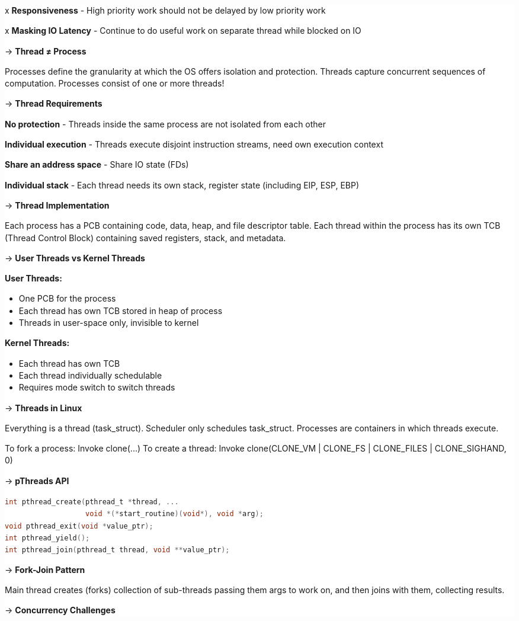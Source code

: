 x **Responsiveness** - High priority work should not be delayed by low priority work

x **Masking IO Latency** - Continue to do useful work on separate thread while blocked on IO

→ **Thread ≠ Process**

Processes define the granularity at which the OS offers isolation and protection. Threads capture concurrent sequences of computation. Processes consist of one or more threads!

→ **Thread Requirements**

**No protection** - Threads inside the same process are not isolated from each other

**Individual execution** - Threads execute disjoint instruction streams, need own execution context

**Share an address space** - Share IO state (FDs)

**Individual stack** - Each thread needs its own stack, register state (including EIP, ESP, EBP)

→ **Thread Implementation**

Each process has a PCB containing code, data, heap, and file descriptor table. Each thread within the process has its own TCB (Thread Control Block) containing saved registers, stack, and metadata.

→ **User Threads vs Kernel Threads**

**User Threads:**
- One PCB for the process
- Each thread has own TCB stored in heap of process
- Threads in user-space only, invisible to kernel

**Kernel Threads:**
- Each thread has own TCB
- Each thread individually schedulable
- Requires mode switch to switch threads

→ **Threads in Linux**

Everything is a thread (task_struct). Scheduler only schedules task_struct. Processes are containers in which threads execute.

To fork a process: Invoke clone(...)
To create a thread: Invoke clone(CLONE_VM | CLONE_FS | CLONE_FILES | CLONE_SIGHAND, 0)

→ **pThreads API**

```c
int pthread_create(pthread_t *thread, ... 
                   void *(*start_routine)(void*), void *arg);
void pthread_exit(void *value_ptr);
int pthread_yield();
int pthread_join(pthread_t thread, void **value_ptr);
```

→ **Fork-Join Pattern**

Main thread creates (forks) collection of sub-threads passing them args to work on, and then joins with them, collecting results.

→ **Concurrency Challenges**
